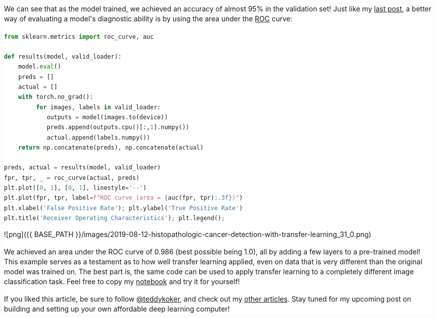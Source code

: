 We can see that as the model trained, we achieved an accuracy of almost 95% in the validation set! Just like my [last post](2019/07/predicting-academic-collaboration-with-logistic-regression/), a better way of evaluating a model's diagnostic ability is by using the area under the [ROC](https://en.wikipedia.org/wiki/Receiver_operating_characteristic) curve:


```python
from sklearn.metrics import roc_curve, auc

def results(model, valid_loader):
    model.eval()
    preds = []
    actual = []
    with torch.no_grad():
         for images, labels in valid_loader:
            outputs = model(images.to(device))
            preds.append(outputs.cpu()[:,1].numpy())
            actual.append(labels.numpy())
    return np.concatenate(preds), np.concatenate(actual)

preds, actual = results(model, valid_loader)
fpr, tpr, _ = roc_curve(actual, preds)
plt.plot([0, 1], [0, 1], linestyle='--')
plt.plot(fpr, tpr, label=f"ROC curve (area = {auc(fpr, tpr):.3f})")
plt.xlabel('False Positive Rate'); plt.ylabel('True Positive Rate')
plt.title('Receiver Operating Characteristics'); plt.legend();
```

 
![png]({{ BASE_PATH }}/images/2019-08-12-histopathologic-cancer-detection-with-transfer-learning_31_0.png) 


We achieved an area under the ROC curve of 0.986 (best possible being 1.0), all
by adding a few layers to a pre-trained model! This example serves as a
testament as to how well transfer learning applied, even on data that is very
different than the original model was trained on. The best part is, the same
code can be used to apply transfer learning to a completely different image
classification task. Feel free to copy my
[notebook](https://github.com/teddykoker/blog/tree/master/_notebooks/2019-08-12-histopathologic-cancer-detection-with-transfer-learning.ipynb)
and try it for yourself!

If you liked this article, be sure to follow
[@teddykoker](https://twitter.com/teddykoker), and check out my [other
articles](/).
Stay tuned for my upcoming post on building and setting up your own affordable
deep learning computer!
